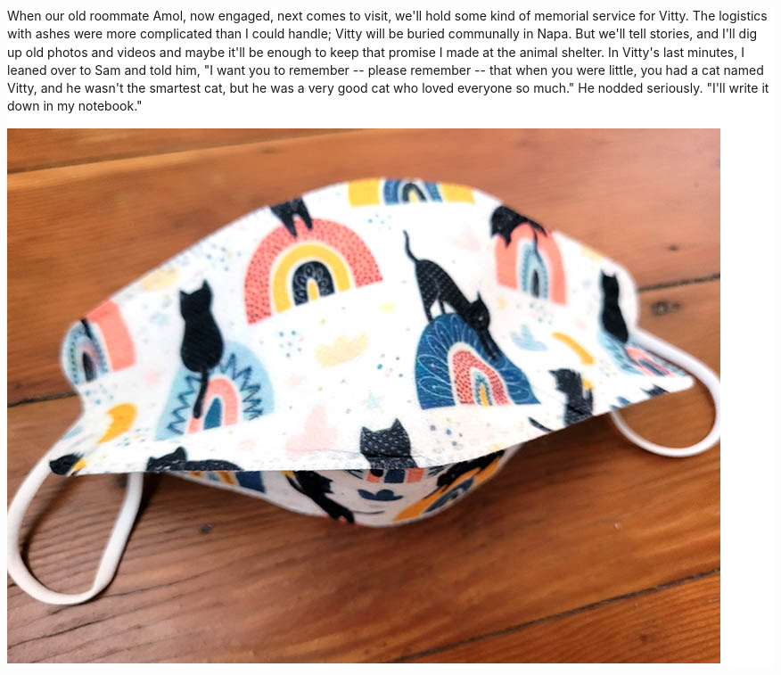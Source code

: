 When our old roommate Amol, now engaged, next comes to visit, we'll hold some kind of memorial service for Vitty. The logistics with ashes were more complicated than I could handle; Vitty will be buried communally in Napa. But we'll tell stories, and I'll dig up old photos and videos and maybe it'll be enough to keep that promise I made at the animal shelter. In Vitty's last minutes, I leaned over to Sam and told him, "I want you to remember -- please remember -- that when you were little, you had a cat named Vitty, and he wasn't the smartest cat, but he was a very good cat who loved everyone so much." He nodded seriously. "I'll write it down in my notebook."

<img src="/assets/images/catrainbowmask.jpg" alt="A KF94 mask with a cat sitting on a rainbow"/>